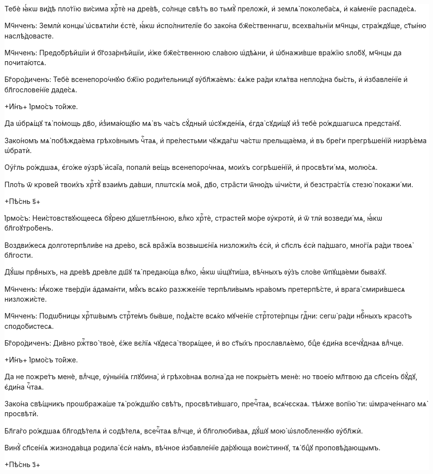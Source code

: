 Тебѐ ꙗ҆́кѡ ви́дѣ пло́тїю ви́сима хрⷭ҇тѐ на дре́вѣ, со́лнце свѣ́тъ во тьмꙋ̀
преложѝ, и҆ землѧ̀ поколеба́сѧ, и҆ ка́менїе распаде́сѧ.

Мч҃нченъ: Землѝ концы̀ ѡ҆свѧти́ли є҆стѐ, ꙗ҆́кѡ и҆спо́лнителїе бо зако́на
бж҃е́ственнагѡ, всехва́льнїи мч҃нцы, стра́ждꙋще, ст҃ы́ню наслѣ́довасте.

Мч҃нченъ: Предо́брѣйшїи и҆ бг҃оза́рнѣйшїи, и҆̀же бж҃е́ственною сла́вою
ѡ҆дѣ́ѧни, и҆ ѡ҆бнажи́вше вра́жїю ѕло́бꙋ, мч҃нцы да почита́ютсѧ.

Бг҃оро́диченъ: Тебѐ всенепоро́чнꙋю бж҃їю роди́тельницꙋ ᲂу҆бл҃жа́емъ: є҆ѧ́же
ра́ди клѧ́тва непло́дна бы́сть, и҆ и҆збавле́нїе и҆ бл҃гослове́нїе даде́сѧ.

+И҆́нъ+ І҆рмо́съ то́йже.

Да ѡ҆брѧ́щꙋ тѧ̀ по́мощь дв҃о, и҆з̾има́ющꙋю мѧ̀ въ ча́съ сꙋ́дный ѡ҆сꙋжде́нїѧ,
є҆гда̀ сꙋди́щꙋ и҆з̾ тебѐ ро́ждшагѡсѧ предста́нꙋ.

Зако́номъ мѧ̀ побѣжда́ема грѣхо́внымъ чⷭ҇таѧ, и҆ пре́лестьми чꙋжда́гѡ ча́стѡ
прельща́ема, и҆ въ бре́ги прегрѣше́нїй низрѣ́ема ѡ҆братѝ.

Оу҆́гль ро́ждшаѧ, є҆го́же ᲂу҆зрѣ̀ и҆са́їа, попалѝ ве́щь всенепоро́чнаѧ, мои́хъ
согрѣше́нїй, и҆ просвѣти́ мѧ, молю́сѧ.

Пло́ть ѿ крове́й твои́хъ хрⷭ҇тꙋ̀ взаи́мъ да́вши, плѡтскі́ѧ моѧ̑, дв҃о, стра̑сти
ѿню́дъ ѡ҆чи́сти, и҆ безстра́стїѧ стезю̀ покажи́ ми.

+Пѣ́снь ѕ҃+

І҆рмо́съ: Неи́стовствꙋющеесѧ бꙋ́рею дꙋшетлѣ́нною, влⷣко хрⷭ҇тѐ, страсте́й мо́ре
ᲂу҆кротѝ, и҆ ѿ тлѝ возведи́ мѧ, ꙗ҆́кѡ бл҃гоꙋтро́бенъ.

Воздви́жесѧ долготерпѣли́ве на дре́во, всѧ̑ вра̑жїѧ возвышє́нїѧ низложи́лъ
є҆сѝ, и҆ сп҃слъ є҆сѝ па́дшаго, мно́гїѧ ра́ди твоеѧ̀ бл҃гости.

Дꙋ́шы првⷣныхъ, на дре́вѣ дре́вле дш҃ꙋ тѧ̀ предаю́ща влⷣко, ꙗ҆́кѡ ѡ҆щꙋти́ша,
вѣ́чныхъ ᲂу҆́зъ сло́ве ѿпꙋща́еми быва́хꙋ.

Мч҃нченъ: Ꙗ҆́коже тве́рдїи а҆дама́нти, мꙋ́къ всѧ́ко разжже́нїе терпѣли́вымъ
нра́вомъ претерпѣ́сте, и҆ врага̀ смири́вшесѧ низложи́сте.

Мч҃нченъ: Подѡ́бницы хрⷭ҇тѡ́вымъ стрⷭ҇те́мъ бы́вше, под̾ѧ́сте всѧ́ко мꙋче́нїе
стрⷭ҇тоте́рпцы гдⷭ҇ни: сегѡ̀ ра́ди нбⷭ҇ныхъ красо́тъ сподо́бистесѧ.

Бг҃оро́диченъ: Ди́вно ржⷭ҇тво̀ твоѐ, є҆́же вє́лїѧ чꙋдеса̀ творѧ́щее, и҆ во
ст҃ы́хъ прославлѧ́емо, бцⷣе є҆ди́на всечꙋ́днаѧ влⷣчце.

+И҆́нъ+ І҆рмо́съ то́йже.

Да не пожре́тъ менѐ, влⷣчце, ᲂу҆ны́нїѧ глꙋбина̀, и҆ грѣхо́внаѧ волна̀ да не
покры́етъ менѐ: но твое́ю мл҃твою да сп҃се́нъ бꙋ́дꙋ, є҆ди́на чⷭ҇таѧ.

Зако́на свѣ́щникъ проѡбража́ше тѧ̀ ро́ждшꙋю свѣ́тъ, просвѣти́вшаго, пречⷭ҇таѧ,
всѧ́чєскаѧ. тѣ́мже вопїю́ ти: ѡ҆мраче́ннаго мѧ̀ просвѣтѝ.

Бл҃га́го ро́ждшаѧ бл҃годѣ́телѧ и҆ содѣ́телѧ, всечⷭ҇таѧ влⷣчце, и҆
бл҃голюби́ваѧ, дꙋ́шꙋ мою̀ ѡ҆ѕло́бленнꙋю ᲂу҆бл҃жѝ.

Винꙋ̀ сп҃се́нїѧ жизнода́вца родила̀ є҆сѝ на́мъ, вѣ́чное и҆збавле́нїе да́рꙋюща
вои́стиннꙋ, тѧ̀ бцⷣꙋ проповѣ́дающымъ.

+Пѣ́снь з҃+
